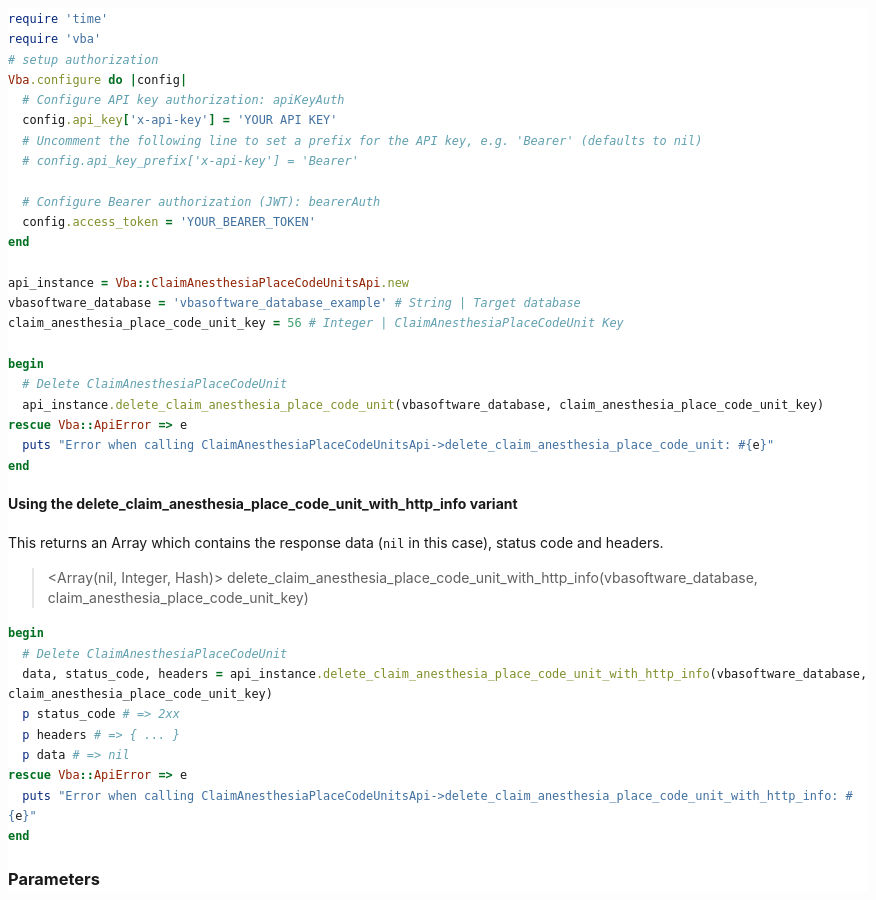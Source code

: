 ```ruby
require 'time'
require 'vba'
# setup authorization
Vba.configure do |config|
  # Configure API key authorization: apiKeyAuth
  config.api_key['x-api-key'] = 'YOUR API KEY'
  # Uncomment the following line to set a prefix for the API key, e.g. 'Bearer' (defaults to nil)
  # config.api_key_prefix['x-api-key'] = 'Bearer'

  # Configure Bearer authorization (JWT): bearerAuth
  config.access_token = 'YOUR_BEARER_TOKEN'
end

api_instance = Vba::ClaimAnesthesiaPlaceCodeUnitsApi.new
vbasoftware_database = 'vbasoftware_database_example' # String | Target database
claim_anesthesia_place_code_unit_key = 56 # Integer | ClaimAnesthesiaPlaceCodeUnit Key

begin
  # Delete ClaimAnesthesiaPlaceCodeUnit
  api_instance.delete_claim_anesthesia_place_code_unit(vbasoftware_database, claim_anesthesia_place_code_unit_key)
rescue Vba::ApiError => e
  puts "Error when calling ClaimAnesthesiaPlaceCodeUnitsApi->delete_claim_anesthesia_place_code_unit: #{e}"
end
```

#### Using the delete_claim_anesthesia_place_code_unit_with_http_info variant

This returns an Array which contains the response data (`nil` in this case), status code and headers.

> <Array(nil, Integer, Hash)> delete_claim_anesthesia_place_code_unit_with_http_info(vbasoftware_database, claim_anesthesia_place_code_unit_key)

```ruby
begin
  # Delete ClaimAnesthesiaPlaceCodeUnit
  data, status_code, headers = api_instance.delete_claim_anesthesia_place_code_unit_with_http_info(vbasoftware_database, claim_anesthesia_place_code_unit_key)
  p status_code # => 2xx
  p headers # => { ... }
  p data # => nil
rescue Vba::ApiError => e
  puts "Error when calling ClaimAnesthesiaPlaceCodeUnitsApi->delete_claim_anesthesia_place_code_unit_with_http_info: #{e}"
end
```

### Parameters
